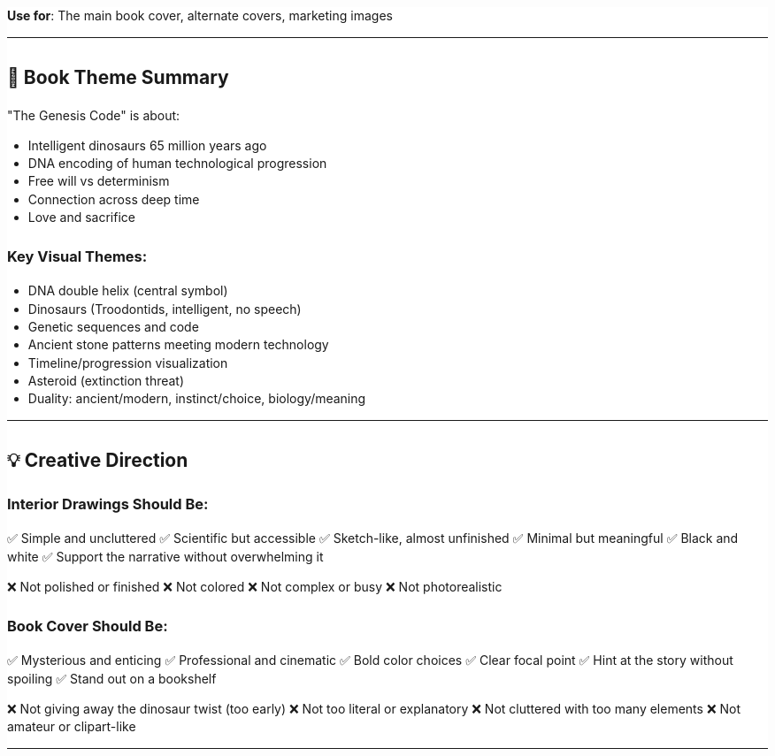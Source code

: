 **Use for**: The main book cover, alternate covers, marketing images

---

## 📖 Book Theme Summary

"The Genesis Code" is about:
- Intelligent dinosaurs 65 million years ago
- DNA encoding of human technological progression
- Free will vs determinism
- Connection across deep time
- Love and sacrifice

### Key Visual Themes:
- DNA double helix (central symbol)
- Dinosaurs (Troodontids, intelligent, no speech)
- Genetic sequences and code
- Ancient stone patterns meeting modern technology
- Timeline/progression visualization
- Asteroid (extinction threat)
- Duality: ancient/modern, instinct/choice, biology/meaning

---

## 💡 Creative Direction

### Interior Drawings Should Be:
✅ Simple and uncluttered
✅ Scientific but accessible
✅ Sketch-like, almost unfinished
✅ Minimal but meaningful
✅ Black and white
✅ Support the narrative without overwhelming it

❌ Not polished or finished
❌ Not colored
❌ Not complex or busy
❌ Not photorealistic

### Book Cover Should Be:
✅ Mysterious and enticing
✅ Professional and cinematic
✅ Bold color choices
✅ Clear focal point
✅ Hint at the story without spoiling
✅ Stand out on a bookshelf

❌ Not giving away the dinosaur twist (too early)
❌ Not too literal or explanatory
❌ Not cluttered with too many elements
❌ Not amateur or clipart-like

---